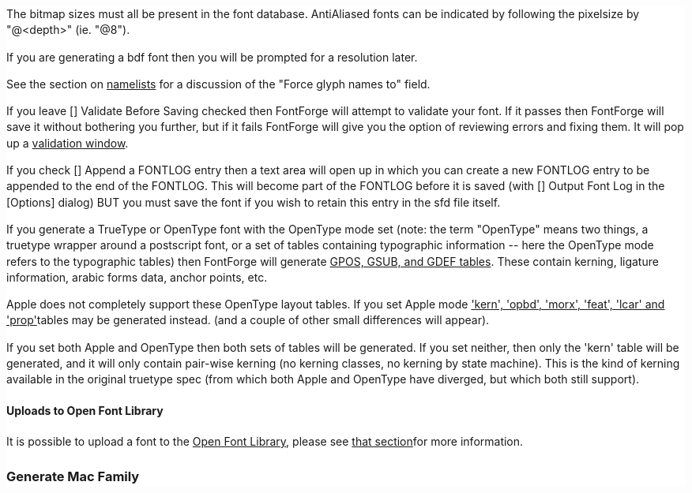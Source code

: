 The bitmap sizes must all be present in the font database. AntiAliased
fonts can be indicated by following the pixelsize by "@\<depth\>" (ie.
"@8").

If you are generating a bdf font then you will be prompted for a
resolution later.

See the section on [namelists](../encodingmenu/#NameLists) for a
discussion of the "Force glyph names to" field.

If you leave [] Validate Before Saving checked then FontForge will
attempt to validate your font. If it passes then FontForge will save it
without bothering you further, but if it fails FontForge will give you
the option of reviewing errors and fixing them. It will pop up a
[validation window](../validation/).

If you check [] Append a FONTLOG entry then a text area will open up in
which you can create a new FONTLOG entry to be appended to the end of
the FONTLOG. This will become part of the FONTLOG before it is saved
(with [] Output Font Log in the [Options] dialog) BUT you must save the
font if you wish to retain this entry in the sfd file itself.

If you generate a TrueType or OpenType font with the OpenType mode set
(note: the term "OpenType" means two things, a truetype wrapper around a
postscript font, or a set of tables containing typographic information
-- here the OpenType mode refers to the typographic tables) then
FontForge will generate [GPOS, GSUB, and GDEF tables](../gposgsub/).
These contain kerning, ligature information, arabic forms data, anchor
points, etc.

Apple does not completely support these OpenType layout tables. If you
set Apple mode ['kern', 'opbd', 'morx', 'feat', 'lcar' and
'prop'](../gposgsub/#AAT)tables may be generated instead. (and a couple
of other small differences will appear).

If you set both Apple and OpenType then both sets of tables will be
generated. If you set neither, then only the 'kern' table will be
generated, and it will only contain pair-wise kerning (no kerning
classes, no kerning by state machine). This is the kind of kerning
available in the original truetype spec (from which both Apple and
OpenType have diverged, but which both still support).


#### Uploads to Open Font Library

It is possible to upload a font to the [Open Font Library](http://openfontlibrary.org/), please see
[that section](../../reference/oflib/#Uploading)for more information.


### Generate Mac Family

